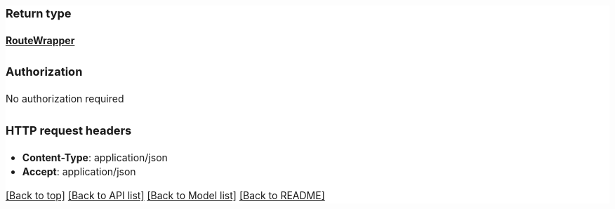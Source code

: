 ### Return type

[**RouteWrapper**](RouteWrapper.md)

### Authorization

No authorization required

### HTTP request headers

 - **Content-Type**: application/json
 - **Accept**: application/json

[[Back to top]](#) [[Back to API list]](../README.md#documentation-for-api-endpoints) [[Back to Model list]](../README.md#documentation-for-models) [[Back to README]](../README.md)

